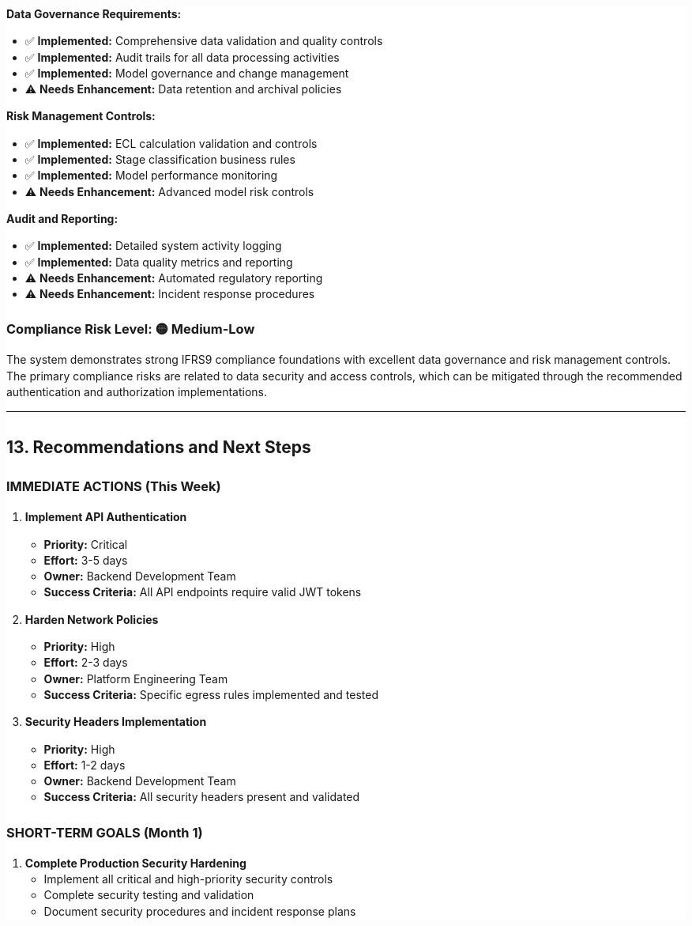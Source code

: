 **Data Governance Requirements:**
- ✅ **Implemented:** Comprehensive data validation and quality controls
- ✅ **Implemented:** Audit trails for all data processing activities
- ✅ **Implemented:** Model governance and change management
- ⚠️ **Needs Enhancement:** Data retention and archival policies

**Risk Management Controls:**
- ✅ **Implemented:** ECL calculation validation and controls
- ✅ **Implemented:** Stage classification business rules
- ✅ **Implemented:** Model performance monitoring
- ⚠️ **Needs Enhancement:** Advanced model risk controls

**Audit and Reporting:**
- ✅ **Implemented:** Detailed system activity logging
- ✅ **Implemented:** Data quality metrics and reporting
- ⚠️ **Needs Enhancement:** Automated regulatory reporting
- ⚠️ **Needs Enhancement:** Incident response procedures

### **Compliance Risk Level: 🟡 Medium-Low**
The system demonstrates strong IFRS9 compliance foundations with excellent data governance and risk management controls. The primary compliance risks are related to data security and access controls, which can be mitigated through the recommended authentication and authorization implementations.

---

## 13. Recommendations and Next Steps

### **IMMEDIATE ACTIONS (This Week)**

1. **Implement API Authentication**
   - **Priority:** Critical
   - **Effort:** 3-5 days
   - **Owner:** Backend Development Team
   - **Success Criteria:** All API endpoints require valid JWT tokens

2. **Harden Network Policies**
   - **Priority:** High  
   - **Effort:** 2-3 days
   - **Owner:** Platform Engineering Team
   - **Success Criteria:** Specific egress rules implemented and tested

3. **Security Headers Implementation**
   - **Priority:** High
   - **Effort:** 1-2 days  
   - **Owner:** Backend Development Team
   - **Success Criteria:** All security headers present and validated

### **SHORT-TERM GOALS (Month 1)**

1. **Complete Production Security Hardening**
   - Implement all critical and high-priority security controls
   - Complete security testing and validation
   - Document security procedures and incident response plans
